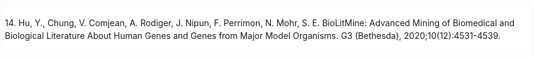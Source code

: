 <br>
14. Hu, Y., Chung, V. Comjean, A. Rodiger, J. Nipun, F. Perrimon, N. Mohr, S. E. BioLitMine: Advanced Mining of Biomedical and Biological Literature About Human Genes and Genes from Major Model Organisms. G3 (Bethesda), 2020;10(12):4531-4539.<br>
<br>
</p>
